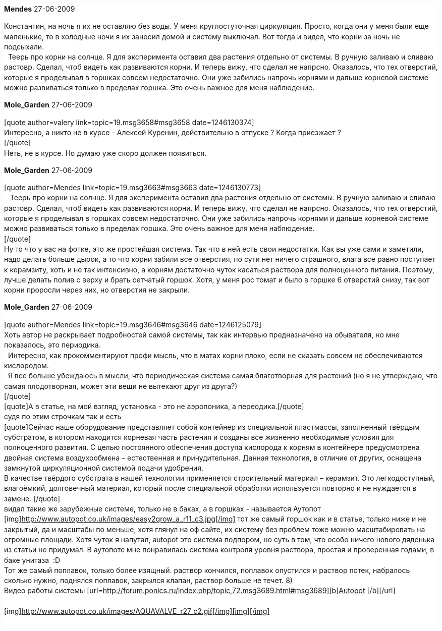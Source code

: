 **Mendes** 27-06-2009

Константин, на ночь я их не оставляю без воды. У меня круглостуточная циркуляция. Просто, когда они у меня были еще маленькие, то в холодные ночи я их заносил домой и систему выключал. Вот тогда и видел, что корни за ночь не подсыхали.<br />&nbsp;  Теерь про корни на солнце. Я для эксперимента оставил два растения отдельно от системы. В ручную заливаю и сливаю растовр. Сделал, чтоб видеть как развиваются корни. И теперь вижу, что сделал не напрсно. Оказалось, что тех отверстий, которые я проделывал в горшках совсем недостаточно. Они уже забились напрочь корнями и дальше корневой системе можно развиваться только в пределах горшка. Это очень важное для меня наблюдение.

**Mole_Garden** 27-06-2009

[quote author=valery link=topic=19.msg3658#msg3658 date=1246130374]<br />Интересно, а никто не в курсе - Алексей Куренин, действительно в отпуске ? Когда приезжает ?<br />[/quote]<br />Неть, не в курсе. Но думаю уже скоро должен появиться. 

**Mole_Garden** 27-06-2009

[quote author=Mendes link=topic=19.msg3663#msg3663 date=1246130773]<br />&nbsp; &nbsp;Теерь про корни на солнце. Я для эксперимента оставил два растения отдельно от системы. В ручную заливаю и сливаю растовр. Сделал, чтоб видеть как развиваются корни. И теперь вижу, что сделал не напрсно. Оказалось, что тех отверстий, которые я проделывал в горшках совсем недостаточно. Они уже забились напрочь корнями и дальше корневой системе можно развиваться только в пределах горшка. Это очень важное для меня наблюдение.<br />[/quote]<br />Ну то что у вас на фотке, это же простейшая система. Так что в ней есть свои недостатки. Как вы уже сами и заметили, надо делать больше дырок, а то что корни забили все отверстия, по сути нет ничего страшного, влага все равно поступает к керамзиту, хоть и не так интенсивно, а корням достаточно чуток касаться раствора для полноценного питания. Поэтому, лучше делать полив с верху и брать сетчатый горшок. Хотя, у меня рос томат и было в горшке 6 отверстий снизу, так вот корни проросли через них, но отверстия не закрыли.

**Mole_Garden** 27-06-2009

[quote author=Mendes link=topic=19.msg3646#msg3646 date=1246125079]<br />Хоть автор не раскрывает подробностей самой системы, так как интервью предназначено на обывателя, но мне показалось, это периодика.<br />&nbsp;  Интересно, как прокомментируют профи мысль, что в матах корни плохо, если не сказать совсем не обеспечиваются кислородом. <br />&nbsp;  Я все больше убеждаюсь в мысли, что периодическая система самая благотворная для растений (но я не утверждаю, что самая плодотворная, может эти вещи не вытекают друг из друга?)<br />[/quote]<br />[quote]А в статье, на мой взгляд, установка - это не аэропоника, а переодика.[/quote]<br />судя по этим строчкам так и есть <br />[quote]Сейчас наше оборудование представляет собой контейнер из специальной пластмассы, заполненный твёрдым субстратом, в котором находится корневая часть растения и созданы все жизненно необходимые условия для полноценного развития. С целью постоянного обеспечения доступа кислорода к корням в контейнере предусмотрена двойная система воздухообмена – естественная и принудительная. Данная технология, в отличие от других, оснащена замкнутой циркуляционной системой подачи удобрения. <br />В качестве твёрдого субстрата в нашей технологии применяется строительный материал – керамзит. Это легкодоступный, влагоёмкий, долговечный материал, который после специальной обработки используется повторно и не нуждается в замене. [/quote]<br />видал такие же зарубежные системе, только не в баках, а в горшках - называется Аутопот<br />[img]http://www.autopot.co.uk/images/easy2grow_a_r11_c3.jpg[/img] тот же самый горшок как и в статье, только ниже и не закрытый, да и масштабы по меньше, хотя глянул на оф сайте, их систему без проблем тоже можно масштабировать на огромные площади. Хотя чуток я напутал, autopot это система подпором, но суть в том, что особо ничего нового дяденька из статьи не придумал. В аутопоте мне понравилась система контроля уровня раствора, простая и проверенная годами, в баке унитаза&nbsp; :D<br />Тот же самый поплавок, только более изящный. раствор кончился, поплавок опустился и раствор потек, набралось сколько нужно, поднялся поплавок, закрылся клапан, раствор больше не течет. 8)<br />Видео работы системы [url=http://forum.ponics.ru/index.php/topic,72.msg3689.html#msg3689][b]Autopot [/b][/url]<br /><br />[img]http://www.autopot.co.uk/images/AQUAVALVE_r27_c2.gif[/img][img][/img]<br /><br />
